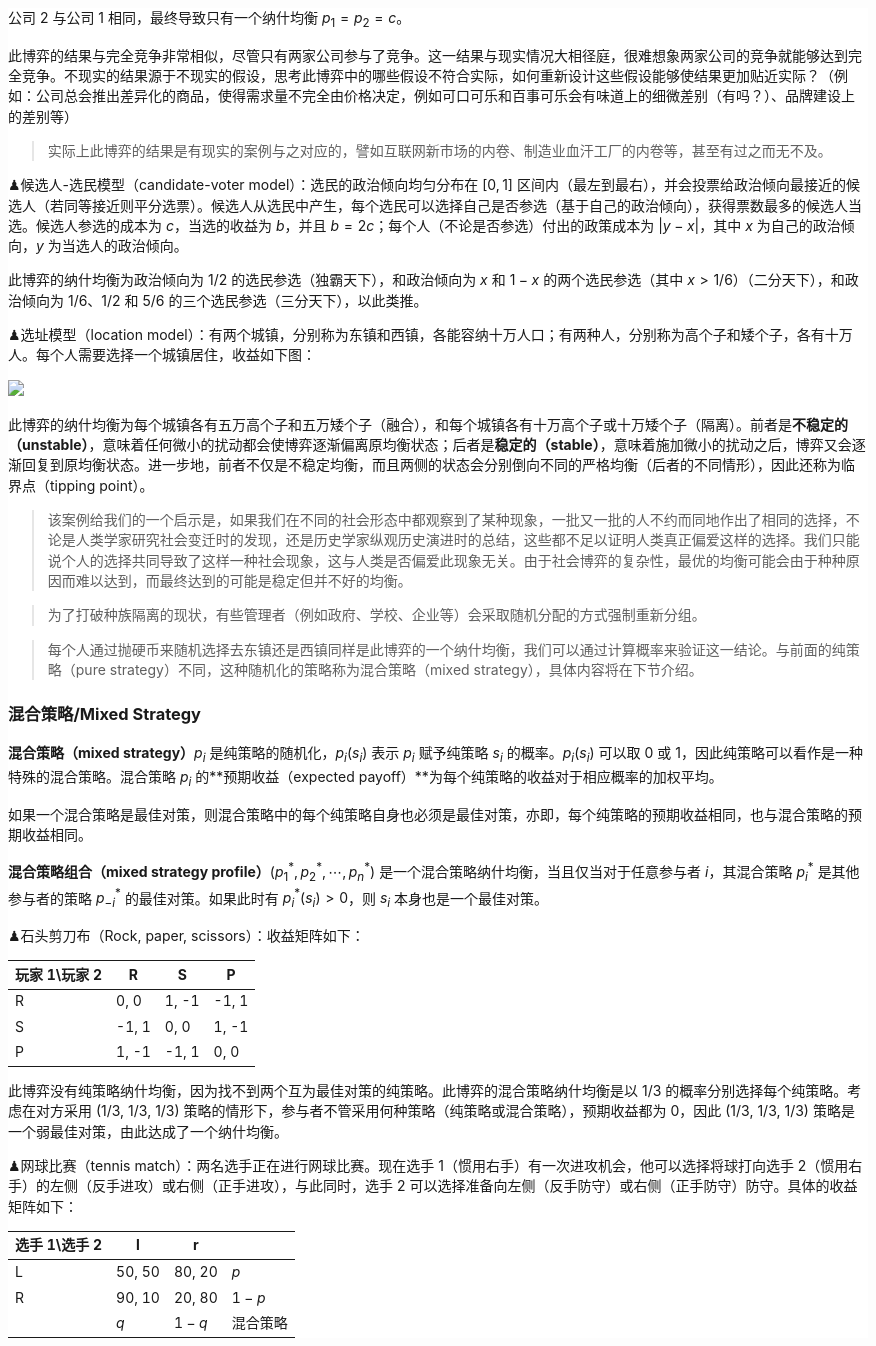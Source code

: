 公司 2 与公司 1 相同，最终导致只有一个纳什均衡 $p_1=p_2=c$。

此博弈的结果与完全竞争非常相似，尽管只有两家公司参与了竞争。这一结果与现实情况大相径庭，很难想象两家公司的竞争就能够达到完全竞争。不现实的结果源于不现实的假设，思考此博弈中的哪些假设不符合实际，如何重新设计这些假设能够使结果更加贴近实际？（例如：公司总会推出差异化的商品，使得需求量不完全由价格决定，例如可口可乐和百事可乐会有味道上的细微差别（有吗？）、品牌建设上的差别等）

> 实际上此博弈的结果是有现实的案例与之对应的，譬如互联网新市场的内卷、制造业血汗工厂的内卷等，甚至有过之而无不及。

♟候选人-选民模型（candidate-voter model）：选民的政治倾向均匀分布在 $[0,1]$ 区间内（最左到最右），并会投票给政治倾向最接近的候选人（若同等接近则平分选票）。候选人从选民中产生，每个选民可以选择自己是否参选（基于自己的政治倾向），获得票数最多的候选人当选。候选人参选的成本为 $c$，当选的收益为 $b$，并且 $b= 2c$；每个人（不论是否参选）付出的政策成本为 $|y-x|$，其中 $x$ 为自己的政治倾向，$y$ 为当选人的政治倾向。

此博弈的纳什均衡为政治倾向为 $1/2$ 的选民参选（独霸天下），和政治倾向为 $x$ 和 $1-x$ 的两个选民参选（其中 $x>1/6$）（二分天下），和政治倾向为 $1/6$、$1/2$ 和 $5/6$ 的三个选民参选（三分天下），以此类推。

♟选址模型（location model）：有两个城镇，分别称为东镇和西镇，各能容纳十万人口；有两种人，分别称为高个子和矮个子，各有十万人。每个人需要选择一个城镇居住，收益如下图：

<img src="https://i.loli.net/2021/11/18/GuflEb35m91SdF2.png" width="500">

此博弈的纳什均衡为每个城镇各有五万高个子和五万矮个子（融合），和每个城镇各有十万高个子或十万矮个子（隔离）。前者是**不稳定的（unstable）**，意味着任何微小的扰动都会使博弈逐渐偏离原均衡状态；后者是**稳定的（stable）**，意味着施加微小的扰动之后，博弈又会逐渐回复到原均衡状态。进一步地，前者不仅是不稳定均衡，而且两侧的状态会分别倒向不同的严格均衡（后者的不同情形），因此还称为临界点（tipping point）。

> 该案例给我们的一个启示是，如果我们在不同的社会形态中都观察到了某种现象，一批又一批的人不约而同地作出了相同的选择，不论是人类学家研究社会变迁时的发现，还是历史学家纵观历史演进时的总结，这些都不足以证明人类真正偏爱这样的选择。我们只能说个人的选择共同导致了这样一种社会现象，这与人类是否偏爱此现象无关。由于社会博弈的复杂性，最优的均衡可能会由于种种原因而难以达到，而最终达到的可能是稳定但并不好的均衡。

> 为了打破种族隔离的现状，有些管理者（例如政府、学校、企业等）会采取随机分配的方式强制重新分组。

> 每个人通过抛硬币来随机选择去东镇还是西镇同样是此博弈的一个纳什均衡，我们可以通过计算概率来验证这一结论。与前面的纯策略（pure strategy）不同，这种随机化的策略称为混合策略（mixed strategy），具体内容将在下节介绍。

### 混合策略/Mixed Strategy

**混合策略（mixed strategy）**$p_i$ 是纯策略的随机化，$p_i(s_i)$ 表示 $p_i$ 赋予纯策略 $s_i$ 的概率。$p_i(s_i)$ 可以取 0 或 1，因此纯策略可以看作是一种特殊的混合策略。混合策略 $p_i$ 的**预期收益（expected payoff）**为每个纯策略的收益对于相应概率的加权平均。

如果一个混合策略是最佳对策，则混合策略中的每个纯策略自身也必须是最佳对策，亦即，每个纯策略的预期收益相同，也与混合策略的预期收益相同。

**混合策略组合（mixed strategy profile）**$(p_1^*,p_2^*,\cdots,p_n^*)$ 是一个混合策略纳什均衡，当且仅当对于任意参与者 $i$，其混合策略 $p_i^*$ 是其他参与者的策略 $p_{-i}^*$ 的最佳对策。如果此时有 $p_i^*(s_i)>0$，则 $s_i$ 本身也是一个最佳对策。

♟石头剪刀布（Rock, paper, scissors）：收益矩阵如下：

| 玩家 1\玩家 2 | R     | S     | P     |
| ------------- | ----- | ----- | ----- |
| R             | 0, 0  | 1, -1 | -1, 1 |
| S             | -1, 1 | 0, 0  | 1, -1 |
| P             | 1, -1 | -1, 1 | 0, 0  |

此博弈没有纯策略纳什均衡，因为找不到两个互为最佳对策的纯策略。此博弈的混合策略纳什均衡是以 1/3 的概率分别选择每个纯策略。考虑在对方采用 (1/3, 1/3, 1/3) 策略的情形下，参与者不管采用何种策略（纯策略或混合策略），预期收益都为 0，因此 (1/3, 1/3, 1/3) 策略是一个弱最佳对策，由此达成了一个纳什均衡。

♟网球比赛（tennis match）：两名选手正在进行网球比赛。现在选手 1（惯用右手）有一次进攻机会，他可以选择将球打向选手 2（惯用右手）的左侧（反手进攻）或右侧（正手进攻），与此同时，选手 2 可以选择准备向左侧（反手防守）或右侧（正手防守）防守。具体的收益矩阵如下：

| 选手 1\选手 2 | l      | r       |          |
| ------------- | ------ | ------- | -------- |
| L             | 50, 50 | 80, 20  | $p$    |
| R             | 90, 10 | 20, 80  | $1-p$  |
|               | $q$  | $1-q$ | 混合策略 |
